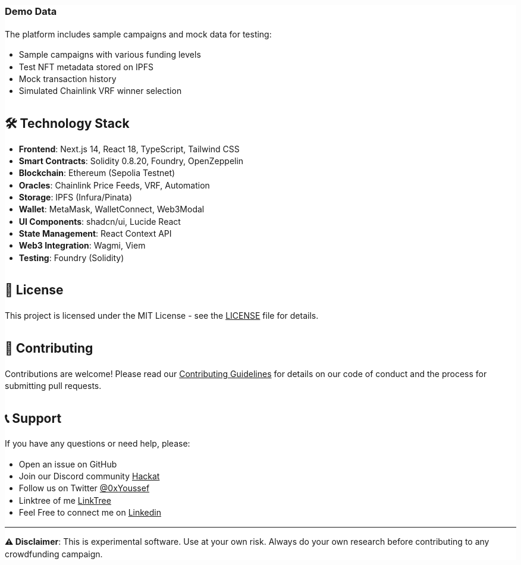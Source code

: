 ### Demo Data

The platform includes sample campaigns and mock data for testing:
- Sample campaigns with various funding levels
- Test NFT metadata stored on IPFS
- Mock transaction history
- Simulated Chainlink VRF winner selection

## 🛠️ Technology Stack

- **Frontend**: Next.js 14, React 18, TypeScript, Tailwind CSS
- **Smart Contracts**: Solidity 0.8.20, Foundry, OpenZeppelin
- **Blockchain**: Ethereum (Sepolia Testnet)
- **Oracles**: Chainlink Price Feeds, VRF, Automation
- **Storage**: IPFS (Infura/Pinata)
- **Wallet**: MetaMask, WalletConnect, Web3Modal
- **UI Components**: shadcn/ui, Lucide React
- **State Management**: React Context API
- **Web3 Integration**: Wagmi, Viem
- **Testing**: Foundry (Solidity)

## 📄 License

This project is licensed under the MIT License - see the [LICENSE](LICENSE) file for details.

## 🤝 Contributing

Contributions are welcome! Please read our [Contributing Guidelines](CONTRIBUTING.md) for details on our code of conduct and the process for submitting pull requests.

## 📞 Support

If you have any questions or need help, please:
- Open an issue on GitHub
- Join our Discord community [Hackat](https://discord.gg/fsptJjK2)
- Follow us on Twitter [@0xYoussef](https://twitter.com/0xYoussef0)
- Linktree of me [LinkTree](https://linktr.ee/0xyoussef)
- Feel Free to connect me on [Linkedin](www.linkedin.com/in/youssefahmed70) 

---

**⚠️ Disclaimer**: This is experimental software. Use at your own risk. Always do your own research before contributing to any crowdfunding campaign.
```